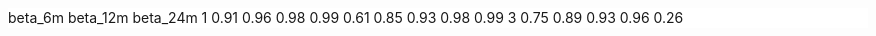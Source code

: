 </th>
<th style="text-align:right;">
beta_6m
</th>
<th style="text-align:right;">
beta_12m
</th>
<th style="text-align:right;">
beta_24m
</th>
</tr>
</thead>
<tbody>
<tr>
<td style="text-align:right;">
1
</td>
<td style="text-align:right;">
0.91
</td>
<td style="text-align:right;">
0.96
</td>
<td style="text-align:right;">
0.98
</td>
<td style="text-align:right;">
0.99
</td>
<td style="text-align:right;">
0.61
</td>
<td style="text-align:right;">
0.85
</td>
<td style="text-align:right;">
0.93
</td>
<td style="text-align:right;">
0.98
</td>
<td style="text-align:right;">
0.99
</td>
</tr>
<tr>
<td style="text-align:right;">
3
</td>
<td style="text-align:right;">
0.75
</td>
<td style="text-align:right;">
0.89
</td>
<td style="text-align:right;">
0.93
</td>
<td style="text-align:right;">
0.96
</td>
<td style="text-align:right;">
0.26
</td>